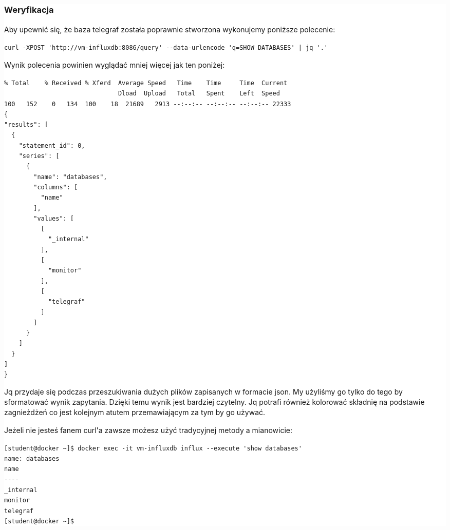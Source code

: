 ### Weryfikacja
Aby upewnić się, że baza telegraf została poprawnie stworzona wykonujemy poniższe polecenie:
```
curl -XPOST 'http://vm-influxdb:8086/query' --data-urlencode 'q=SHOW DATABASES' | jq '.'
```
Wynik polecenia powinien wyglądać mniej więcej jak ten poniżej:

```
% Total    % Received % Xferd  Average Speed   Time    Time     Time  Current
                               Dload  Upload   Total   Spent    Left  Speed
100   152    0   134  100    18  21689   2913 --:--:-- --:--:-- --:--:-- 22333
{
"results": [
  {
    "statement_id": 0,
    "series": [
      {
        "name": "databases",
        "columns": [
          "name"
        ],
        "values": [
          [
            "_internal"
          ],
          [
            "monitor"
          ],
          [
            "telegraf"
          ]
        ]
      }
    ]
  }
]
}
```
Jq przydaje się podczas przeszukiwania dużych plików zapisanych w formacie json. My użyliśmy go tylko do tego by sformatować wynik zapytania. Dzięki temu wynik jest bardziej czytelny. Jq potrafi również kolorować składnię na podstawie zagnieżdżeń co jest kolejnym atutem przemawiającym za tym by go używać.

Jeżeli nie jesteś fanem curl'a zawsze możesz użyć tradycyjnej metody a mianowicie:
```
[student@docker ~]$ docker exec -it vm-influxdb influx --execute 'show databases'
name: databases
name
----
_internal
monitor
telegraf
[student@docker ~]$
```
